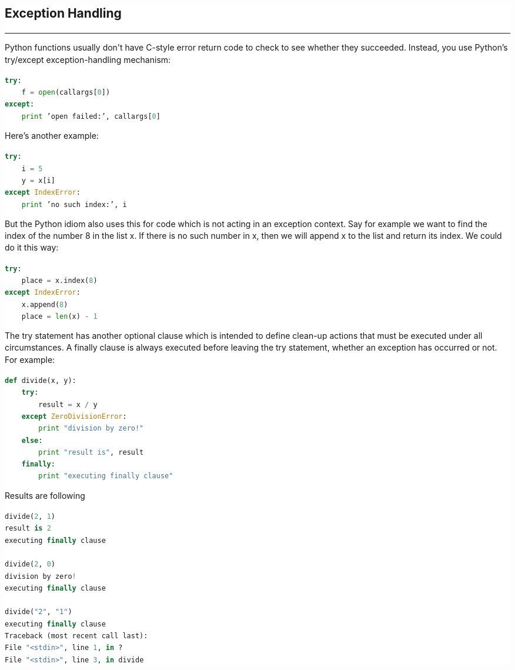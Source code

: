

## Exception Handling
----

Python functions usually don't have C-style error return code to check to see whether they succeeded. Instead, you use Python’s try/except exception-handling mechanism:

```python
try:
    f = open(callargs[0])
except:
    print ’open failed:’, callargs[0]
```

Here’s another example:

```python
try:
    i = 5
    y = x[i]
except IndexError:
    print ’no such index:’, i
```

But the Python idiom also uses this for code which is not acting in an exception context. Say for example we want to find the index of the number 8 in the list x.  If there is no such number in x, then we will append x to the list and return its index. We could do it this way:

```python
try:
    place = x.index(8)
except IndexError:
    x.append(8)
    place = len(x) - 1
```

The try statement has another optional clause which is intended to define clean-up actions that must be executed under all circumstances. A finally clause is always executed before leaving the try statement, whether an exception has occurred or not. For example:

```python
def divide(x, y):
    try:
        result = x / y
    except ZeroDivisionError:
        print "division by zero!"
    else:
        print "result is", result
    finally:
        print "executing finally clause"
```

Results are following

```python
divide(2, 1)
result is 2
executing finally clause

divide(2, 0)
division by zero!
executing finally clause

divide("2", "1")
executing finally clause
Traceback (most recent call last):
File "<stdin>", line 1, in ?
File "<stdin>", line 3, in divide
```